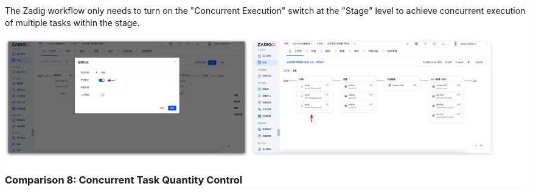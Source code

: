 The Zadig workflow only needs to turn on the "Concurrent Execution" switch at the "Stage" level to achieve concurrent execution of multiple tasks within the stage.

<img src="../../../../_images/migrate_from_jenkins_18.png" width="400">
<img src="../../../../_images/migrate_from_jenkins_19.png" width="400">


### Comparison 8: Concurrent Task Quantity Control
